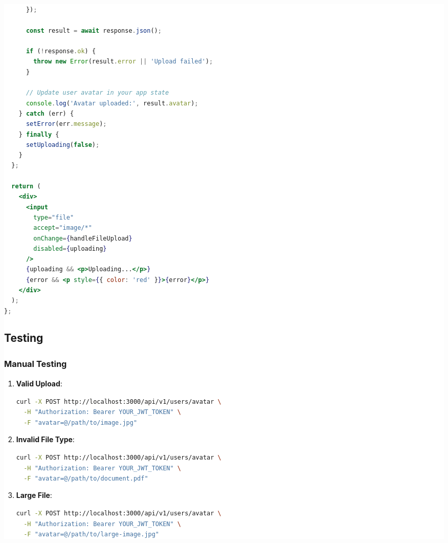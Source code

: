 ```jsx
      });

      const result = await response.json();

      if (!response.ok) {
        throw new Error(result.error || 'Upload failed');
      }

      // Update user avatar in your app state
      console.log('Avatar uploaded:', result.avatar);
    } catch (err) {
      setError(err.message);
    } finally {
      setUploading(false);
    }
  };

  return (
    <div>
      <input
        type="file"
        accept="image/*"
        onChange={handleFileUpload}
        disabled={uploading}
      />
      {uploading && <p>Uploading...</p>}
      {error && <p style={{ color: 'red' }}>{error}</p>}
    </div>
  );
};
```

## Testing

### Manual Testing

1. **Valid Upload**:
   ```bash
   curl -X POST http://localhost:3000/api/v1/users/avatar \
     -H "Authorization: Bearer YOUR_JWT_TOKEN" \
     -F "avatar=@/path/to/image.jpg"
   ```

2. **Invalid File Type**:
   ```bash
   curl -X POST http://localhost:3000/api/v1/users/avatar \
     -H "Authorization: Bearer YOUR_JWT_TOKEN" \
     -F "avatar=@/path/to/document.pdf"
   ```

3. **Large File**:
   ```bash
   curl -X POST http://localhost:3000/api/v1/users/avatar \
     -H "Authorization: Bearer YOUR_JWT_TOKEN" \
     -F "avatar=@/path/to/large-image.jpg"
   ```

